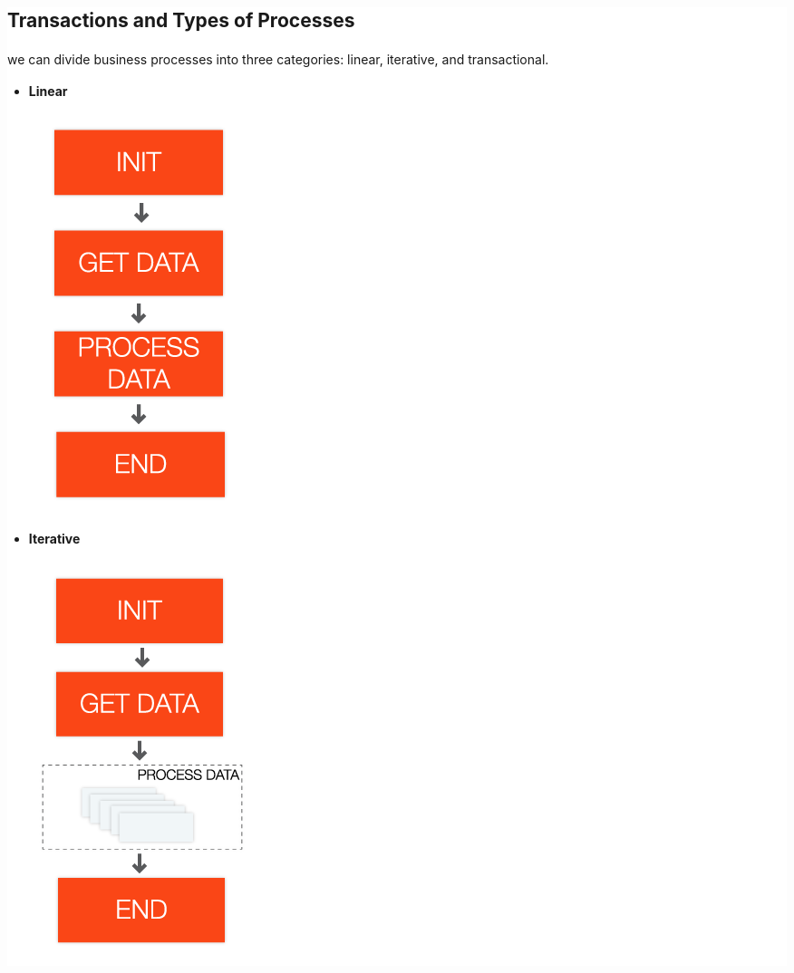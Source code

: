 ## Transactions and Types of Processes

 we can divide business processes into three categories: linear, iterative, and transactional.

- **Linear**

  ![simple_v2_NOPROCESS_.png](images/icfQDyw0h4JKESIX_-0V_qfOh3Cu9-OPG-simple_v2_NOPROCESS_.png)

- **Iterative**

  ![iterativ_v2_NOPROCESS_.png](images/37QEJsSC8CmwaKdq_kEFa-r12Rv7dqaJ7-iterativ_v2_NOPROCESS_.png)
